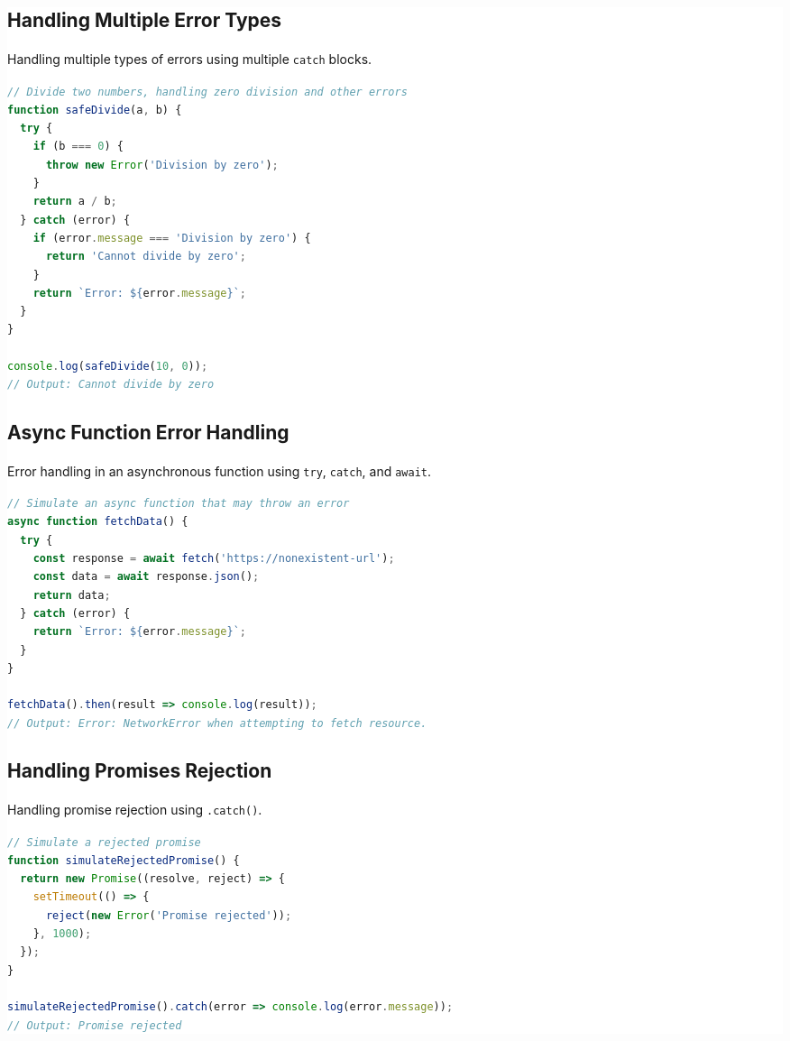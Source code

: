 ## Handling Multiple Error Types

Handling multiple types of errors using multiple `catch` blocks.

```javascript
// Divide two numbers, handling zero division and other errors
function safeDivide(a, b) {
  try {
    if (b === 0) {
      throw new Error('Division by zero');
    }
    return a / b;
  } catch (error) {
    if (error.message === 'Division by zero') {
      return 'Cannot divide by zero';
    }
    return `Error: ${error.message}`;
  }
}

console.log(safeDivide(10, 0));
// Output: Cannot divide by zero
```

## Async Function Error Handling

Error handling in an asynchronous function using `try`, `catch`, and `await`.

```javascript
// Simulate an async function that may throw an error
async function fetchData() {
  try {
    const response = await fetch('https://nonexistent-url');
    const data = await response.json();
    return data;
  } catch (error) {
    return `Error: ${error.message}`;
  }
}

fetchData().then(result => console.log(result));
// Output: Error: NetworkError when attempting to fetch resource.
```

## Handling Promises Rejection

Handling promise rejection using `.catch()`.

```javascript
// Simulate a rejected promise
function simulateRejectedPromise() {
  return new Promise((resolve, reject) => {
    setTimeout(() => {
      reject(new Error('Promise rejected'));
    }, 1000);
  });
}

simulateRejectedPromise().catch(error => console.log(error.message));
// Output: Promise rejected
```
